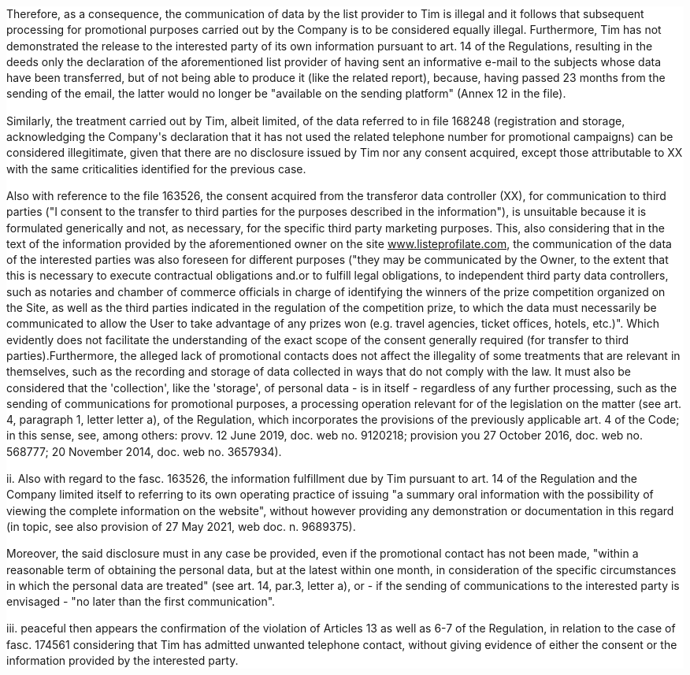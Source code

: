 Therefore, as a consequence, the communication of data by the list provider to Tim is illegal and it follows that subsequent processing for promotional purposes carried out by the Company is to be considered equally illegal. Furthermore, Tim has not demonstrated the release to the interested party of its own information pursuant to art. 14 of the Regulations, resulting in the deeds only the declaration of the aforementioned list provider of having sent an informative e-mail to the subjects whose data have been transferred, but of not being able to produce it (like the related report), because, having passed 23 months from the sending of the email, the latter would no longer be "available on the sending platform" (Annex 12 in the file).

Similarly, the treatment carried out by Tim, albeit limited, of the data referred to in file 168248 (registration and storage, acknowledging the Company's declaration that it has not used the related telephone number for promotional campaigns) can be considered illegitimate, given that there are no disclosure issued by Tim nor any consent acquired, except those attributable to XX with the same criticalities identified for the previous case.

Also with reference to the file 163526, the consent acquired from the transferor data controller (XX), for communication to third parties ("I consent to the transfer to third parties for the purposes described in the information"), is unsuitable because it is formulated generically and not, as necessary, for the specific third party marketing purposes. This, also considering that in the text of the information provided by the aforementioned owner on the site www.listeprofilate.com, the communication of the data of the interested parties was also foreseen for different purposes ("they may be communicated by the Owner, to the extent that this is necessary to execute contractual obligations and.or to fulfill legal obligations, to independent third party data controllers, such as notaries and chamber of commerce officials in charge of identifying the winners of the prize competition organized on the Site, as well as the third parties indicated in the regulation of the competition prize, to which the data must necessarily be communicated to allow the User to take advantage of any prizes won (e.g. travel agencies, ticket offices, hotels, etc.)". Which evidently does not facilitate the understanding of the exact scope of the consent generally required (for transfer to third parties).Furthermore, the alleged lack of promotional contacts does not affect the illegality of some treatments that are relevant in themselves, such as the recording and storage of data collected in ways that do not comply with the law. It must also be considered that the 'collection', like the 'storage', of personal data - is in itself - regardless of any further processing, such as the sending of communications for promotional purposes, a processing operation relevant for of the legislation on the matter (see art. 4, paragraph 1, letter letter a), of the Regulation, which incorporates the provisions of the previously applicable art. 4 of the Code; in this sense, see, among others: provv. 12 June 2019, doc. web no. 9120218; provision you 27 October 2016, doc. web no. 568777; 20 November 2014, doc. web no. 3657934).

ii. Also with regard to the fasc. 163526, the information fulfillment due by Tim pursuant to art. 14 of the Regulation and the Company limited itself to referring to its own operating practice of issuing "a summary oral information with the possibility of viewing the complete information on the website", without however providing any demonstration or documentation in this regard (in topic, see also provision of 27 May 2021, web doc. n. 9689375).

Moreover, the said disclosure must in any case be provided, even if the promotional contact has not been made, "within a reasonable term of obtaining the personal data, but at the latest within one month, in consideration of the specific circumstances in which the personal data are treated" (see art. 14, par.3, letter a), or - if the sending of communications to the interested party is envisaged - "no later than the first communication".

iii. peaceful then appears the confirmation of the violation of Articles 13 as well as 6-7 of the Regulation, in relation to the case of fasc. 174561 considering that Tim has admitted unwanted telephone contact, without giving evidence of either the consent or the information provided by the interested party.
